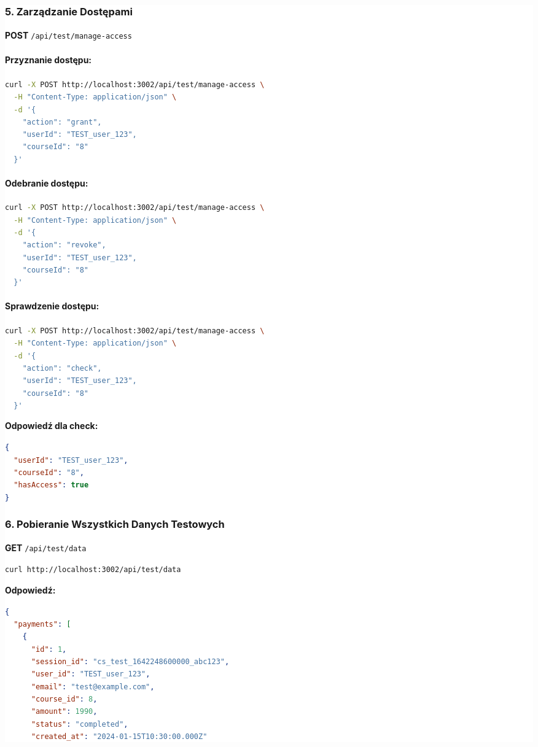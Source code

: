 ### 5. Zarządzanie Dostępami

**POST** `/api/test/manage-access`

#### Przyznanie dostępu:
```bash
curl -X POST http://localhost:3002/api/test/manage-access \
  -H "Content-Type: application/json" \
  -d '{
    "action": "grant",
    "userId": "TEST_user_123",
    "courseId": "8"
  }'
```

#### Odebranie dostępu:
```bash
curl -X POST http://localhost:3002/api/test/manage-access \
  -H "Content-Type: application/json" \
  -d '{
    "action": "revoke",
    "userId": "TEST_user_123",
    "courseId": "8"
  }'
```

#### Sprawdzenie dostępu:
```bash
curl -X POST http://localhost:3002/api/test/manage-access \
  -H "Content-Type: application/json" \
  -d '{
    "action": "check",
    "userId": "TEST_user_123",
    "courseId": "8"
  }'
```

**Odpowiedź dla check:**
```json
{
  "userId": "TEST_user_123",
  "courseId": "8",
  "hasAccess": true
}
```

### 6. Pobieranie Wszystkich Danych Testowych

**GET** `/api/test/data`

```bash
curl http://localhost:3002/api/test/data
```

**Odpowiedź:**
```json
{
  "payments": [
    {
      "id": 1,
      "session_id": "cs_test_1642248600000_abc123",
      "user_id": "TEST_user_123",
      "email": "test@example.com",
      "course_id": 8,
      "amount": 1990,
      "status": "completed",
      "created_at": "2024-01-15T10:30:00.000Z"
```